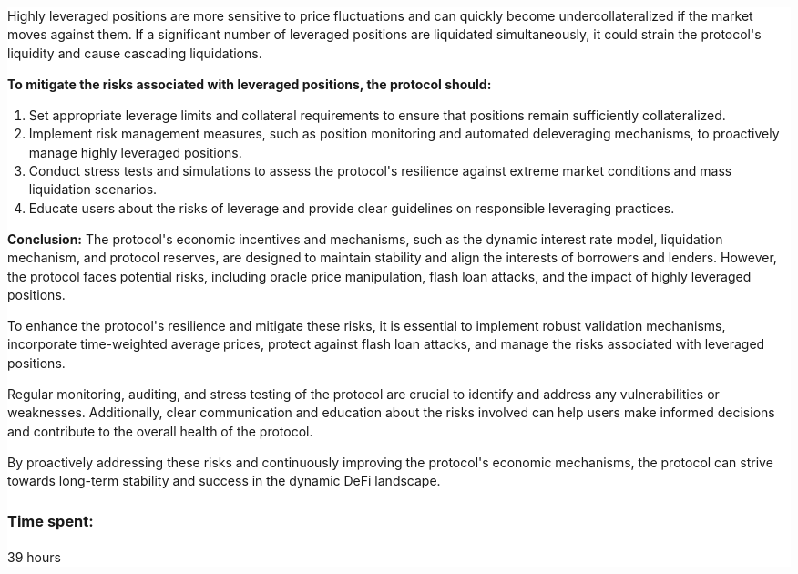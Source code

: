 Highly leveraged positions are more sensitive to price fluctuations and can quickly become undercollateralized if the market moves against them. If a significant number of leveraged positions are liquidated simultaneously, it could strain the protocol's liquidity and cause cascading liquidations.

**To mitigate the risks associated with leveraged positions, the protocol should:**

1. Set appropriate leverage limits and collateral requirements to ensure that positions remain sufficiently collateralized.
2. Implement risk management measures, such as position monitoring and automated deleveraging mechanisms, to proactively manage highly leveraged positions.
3. Conduct stress tests and simulations to assess the protocol's resilience against extreme market conditions and mass liquidation scenarios.
4. Educate users about the risks of leverage and provide clear guidelines on responsible leveraging practices.

**Conclusion:**
The protocol's economic incentives and mechanisms, such as the dynamic interest rate model, liquidation mechanism, and protocol reserves, are designed to maintain stability and align the interests of borrowers and lenders. However, the protocol faces potential risks, including oracle price manipulation, flash loan attacks, and the impact of highly leveraged positions.

To enhance the protocol's resilience and mitigate these risks, it is essential to implement robust validation mechanisms, incorporate time-weighted average prices, protect against flash loan attacks, and manage the risks associated with leveraged positions.

Regular monitoring, auditing, and stress testing of the protocol are crucial to identify and address any vulnerabilities or weaknesses. Additionally, clear communication and education about the risks involved can help users make informed decisions and contribute to the overall health of the protocol.

By proactively addressing these risks and continuously improving the protocol's economic mechanisms, the protocol can strive towards long-term stability and success in the dynamic DeFi landscape.

### Time spent:
39 hours